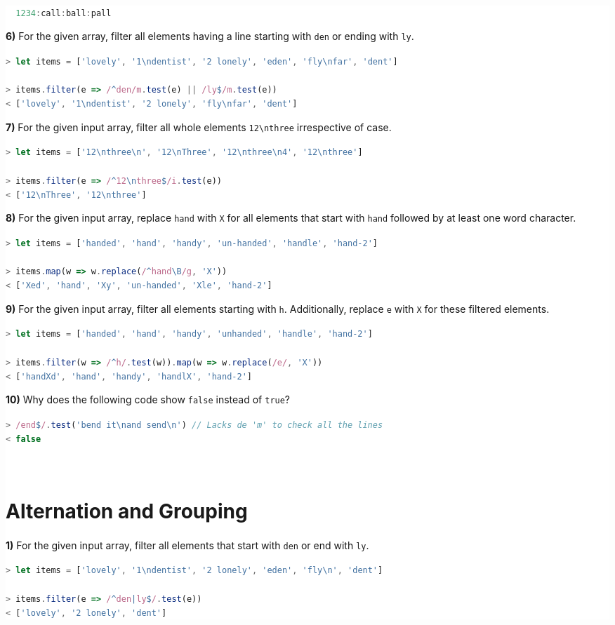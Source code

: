 ```js
  1234:call:ball:pall
```

**6)** For the given array, filter all elements having a line starting with `den` or ending with `ly`.

```js
> let items = ['lovely', '1\ndentist', '2 lonely', 'eden', 'fly\nfar', 'dent']

> items.filter(e => /^den/m.test(e) || /ly$/m.test(e)) 
< ['lovely', '1\ndentist', '2 lonely', 'fly\nfar', 'dent']
```

**7)** For the given input array, filter all whole elements `12\nthree` irrespective of case.

```js
> let items = ['12\nthree\n', '12\nThree', '12\nthree\n4', '12\nthree']

> items.filter(e => /^12\nthree$/i.test(e))
< ['12\nThree', '12\nthree']
```

**8)** For the given input array, replace `hand` with `X` for all elements that start with `hand` followed by at least one word character.

```js
> let items = ['handed', 'hand', 'handy', 'un-handed', 'handle', 'hand-2']

> items.map(w => w.replace(/^hand\B/g, 'X'))
< ['Xed', 'hand', 'Xy', 'un-handed', 'Xle', 'hand-2']
```

**9)** For the given input array, filter all elements starting with `h`. Additionally, replace `e` with `X` for these filtered elements.

```js
> let items = ['handed', 'hand', 'handy', 'unhanded', 'handle', 'hand-2']

> items.filter(w => /^h/.test(w)).map(w => w.replace(/e/, 'X'))
< ['handXd', 'hand', 'handy', 'handlX', 'hand-2']
```

**10)** Why does the following code show `false` instead of `true`?

```js
> /end$/.test('bend it\nand send\n') // Lacks de 'm' to check all the lines
< false
```

<br>

# Alternation and Grouping

**1)** For the given input array, filter all elements that start with `den` or end with `ly`.

```js
> let items = ['lovely', '1\ndentist', '2 lonely', 'eden', 'fly\n', 'dent']

> items.filter(e => /^den|ly$/.test(e))
< ['lovely', '2 lonely', 'dent']
```
